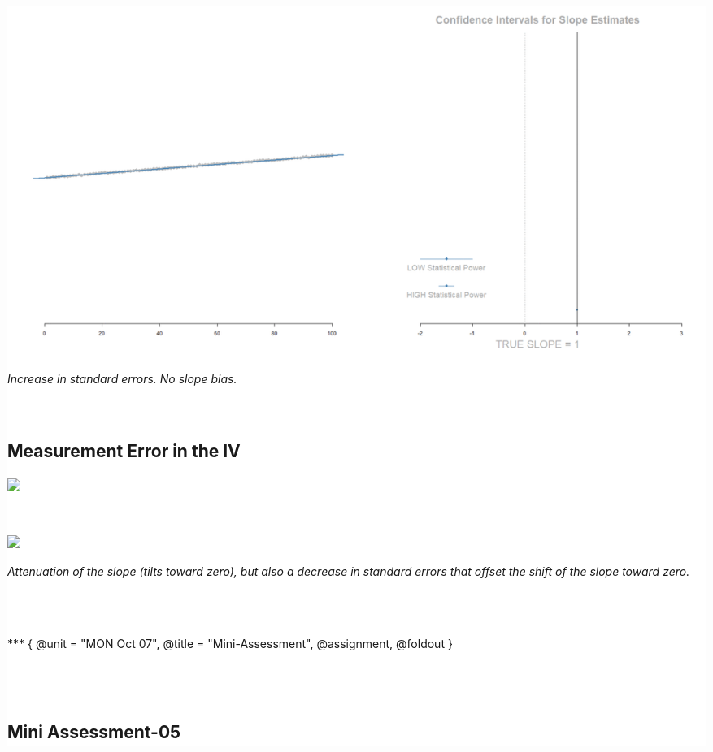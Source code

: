 ![](assets/img/measurement-error-in-dv-large.gif) 


*Increase in standard errors. No slope bias.* 

<br>

## Measurement Error in the IV

![](https://github.com/lecy/regression-simulations/raw/master/GIFS/measurement%20error%20iv.gif) 

<br>

![](https://github.com/lecy/regression-simulations/raw/master/GIFS/measurement%20error%20iv%202.gif) 

*Attenuation of the slope (tilts toward zero), but also a decrease in standard errors that offset the shift of the slope toward zero.*

<br>
<br>







*** { @unit = "MON Oct 07", @title = "Mini-Assessment", @assignment, @foldout  }

<br>
<br>

## Mini Assessment-05 
